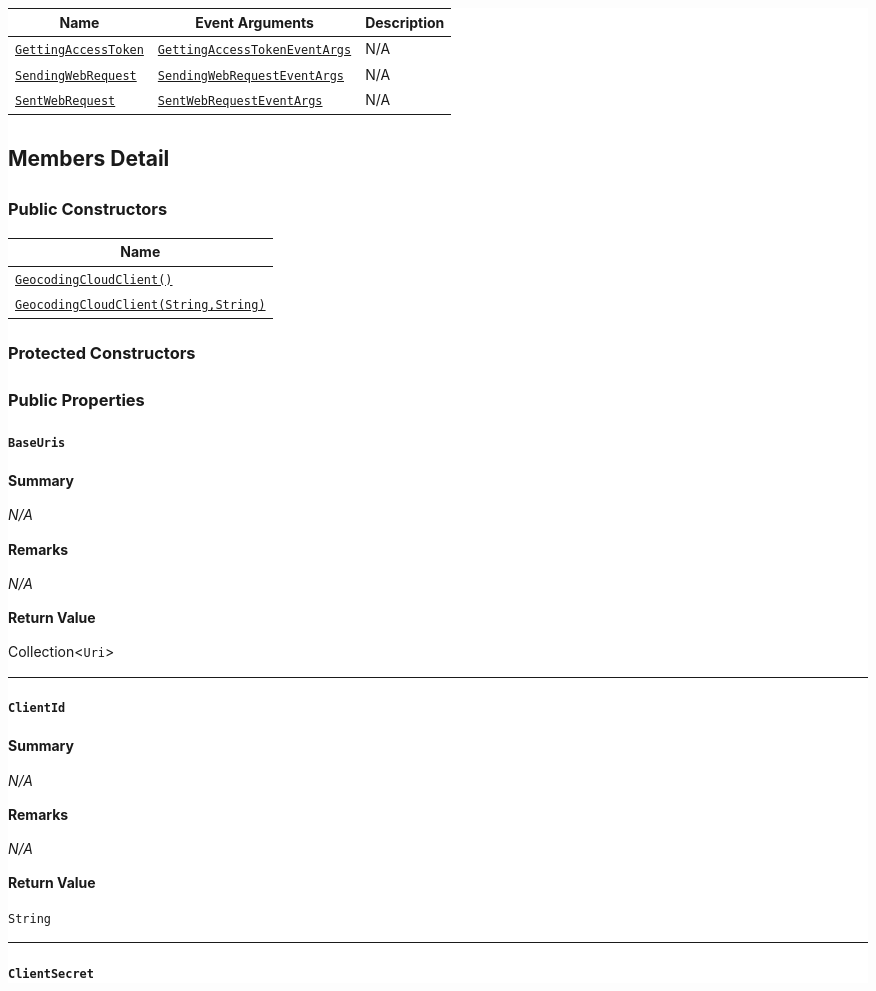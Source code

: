 
|Name|Event Arguments|Description|
|---|---|---|
|[`GettingAccessToken`](#gettingaccesstoken)|[`GettingAccessTokenEventArgs`](../ThinkGeo.Core/ThinkGeo.Core.GettingAccessTokenEventArgs.md)|N/A|
|[`SendingWebRequest`](#sendingwebrequest)|[`SendingWebRequestEventArgs`](../ThinkGeo.Core/ThinkGeo.Core.SendingWebRequestEventArgs.md)|N/A|
|[`SentWebRequest`](#sentwebrequest)|[`SentWebRequestEventArgs`](../ThinkGeo.Core/ThinkGeo.Core.SentWebRequestEventArgs.md)|N/A|

## Members Detail

### Public Constructors


|Name|
|---|
|[`GeocodingCloudClient()`](#geocodingcloudclient)|
|[`GeocodingCloudClient(String,String)`](#geocodingcloudclientstringstring)|

### Protected Constructors


### Public Properties

#### `BaseUris`

**Summary**

   *N/A*

**Remarks**

   *N/A*

**Return Value**

Collection<`Uri`>

---
#### `ClientId`

**Summary**

   *N/A*

**Remarks**

   *N/A*

**Return Value**

`String`

---
#### `ClientSecret`

